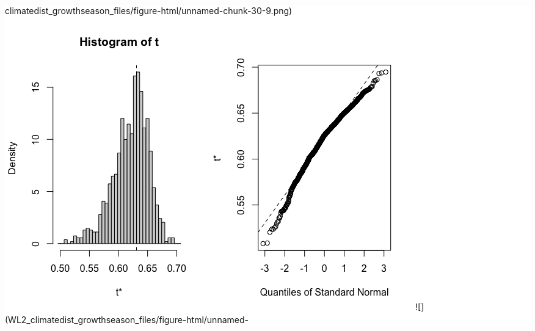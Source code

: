 climatedist_growthseason_files/figure-html/unnamed-chunk-30-9.png)![](WL2_climatedist_growthseason_files/figure-html/unnamed-chunk-30-10.png)![](WL2_climatedist_growthseason_files/figure-html/unnamed-